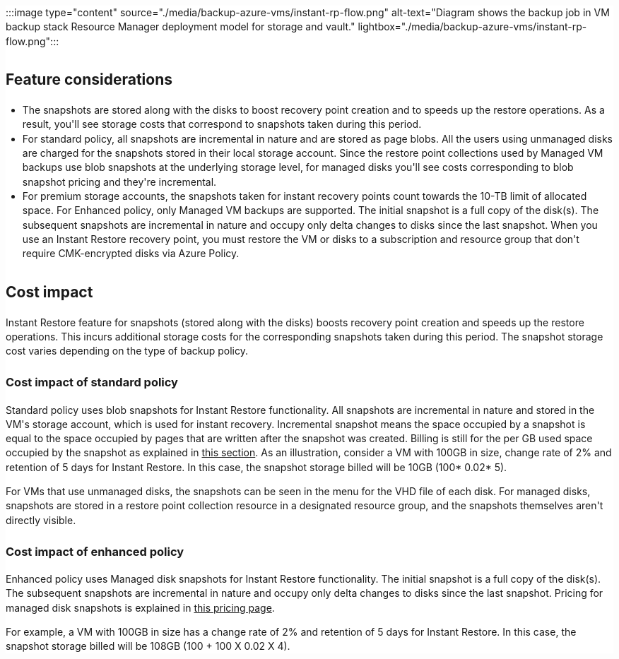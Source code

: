 :::image type="content" source="./media/backup-azure-vms/instant-rp-flow.png" alt-text="Diagram shows the backup job in VM backup stack Resource Manager deployment model for storage and vault." lightbox="./media/backup-azure-vms/instant-rp-flow.png":::

## Feature considerations

* The snapshots are stored along with the disks to boost recovery point creation and to speeds up the restore operations. As a result, you'll see storage costs that correspond to snapshots taken during this period.
* For standard policy, all snapshots are incremental in nature and are stored as page blobs. All the users using unmanaged disks are charged for the snapshots stored in their local storage account. Since the restore point collections used by Managed VM backups use blob snapshots at the underlying storage level, for managed disks you'll see costs corresponding to blob snapshot pricing and they're incremental.
* For premium storage accounts, the snapshots taken for instant recovery points count towards the 10-TB limit of allocated space. For Enhanced policy, only Managed VM backups are supported. The initial snapshot is a full copy of the disk(s). The subsequent snapshots are incremental in nature and occupy only delta changes to disks since the last snapshot.
 When you use an Instant Restore recovery point, you must restore the VM or disks to a subscription and resource group that don't require CMK-encrypted disks via Azure Policy. 

## Cost impact

Instant Restore feature for snapshots (stored along with the disks) boosts recovery point creation and speeds up the restore operations. This incurs additional storage costs for the corresponding snapshots taken during this period. The snapshot storage cost varies depending on the type of backup policy.

### Cost impact of standard policy 

Standard policy uses blob snapshots for Instant Restore functionality. All snapshots are incremental in nature and stored in the VM's storage account, which is used for instant recovery. Incremental snapshot means the space occupied by a snapshot is equal to the space occupied by pages that are written after the snapshot was created. Billing is still for the per GB used space occupied by the snapshot as explained in [this section](../storage/blobs/snapshots-overview.md#pricing-and-billing). As an illustration, consider a VM with 100GB in size, change rate of 2% and retention of 5 days for Instant Restore. In this case, the snapshot storage billed will be 10GB (100* 0.02* 5).

For VMs that use unmanaged disks, the snapshots can be seen in the menu for the VHD file of each disk. For managed disks, snapshots are stored in a restore point collection resource in a designated resource group, and the snapshots themselves aren't directly visible.

### Cost impact of enhanced policy 

Enhanced policy uses Managed disk snapshots for Instant Restore functionality. The initial snapshot is a full copy of the disk(s). The subsequent snapshots are incremental in nature and occupy only delta changes to disks since the last snapshot. Pricing for managed disk snapshots is explained in [this pricing page](https://azure.microsoft.com/pricing/details/managed-disks/). 

For example, a VM with 100GB in size has a change rate of 2% and retention of 5 days for Instant Restore. In this case, the snapshot storage billed will be 108GB (100 + 100 X 0.02 X 4).

